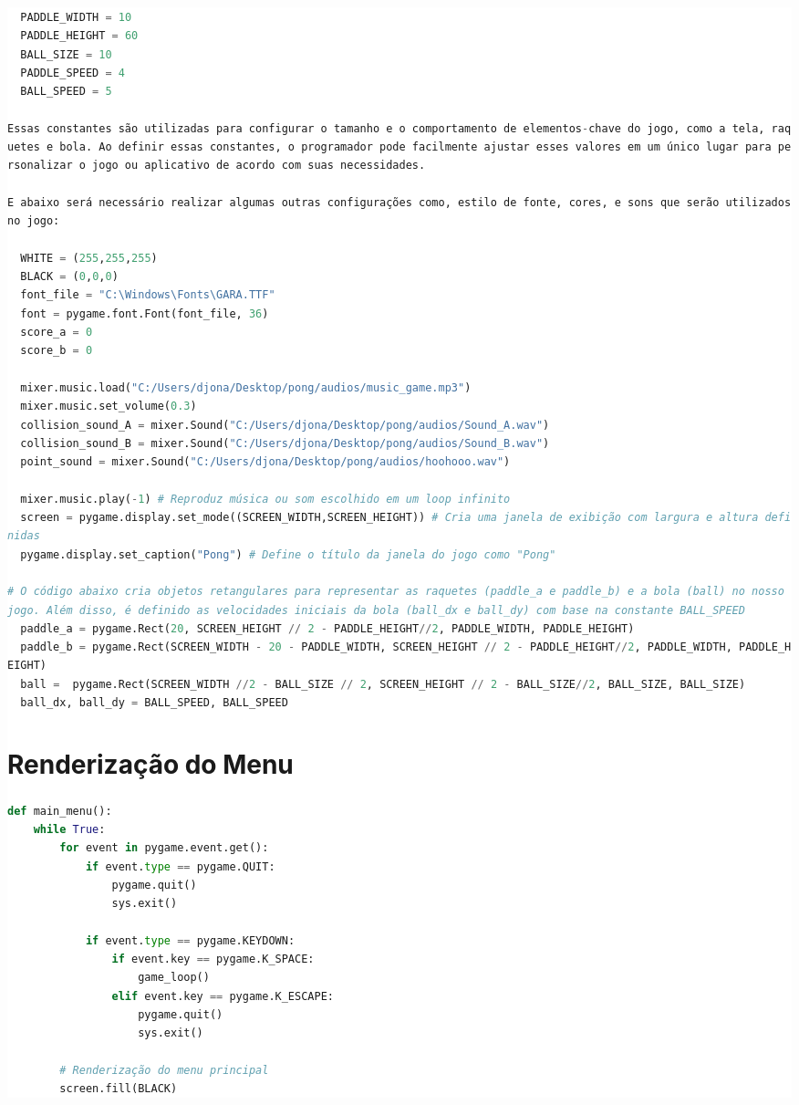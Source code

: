```python
  PADDLE_WIDTH = 10
  PADDLE_HEIGHT = 60
  BALL_SIZE = 10
  PADDLE_SPEED = 4
  BALL_SPEED = 5

Essas constantes são utilizadas para configurar o tamanho e o comportamento de elementos-chave do jogo, como a tela, raquetes e bola. Ao definir essas constantes, o programador pode facilmente ajustar esses valores em um único lugar para personalizar o jogo ou aplicativo de acordo com suas necessidades.

E abaixo será necessário realizar algumas outras configurações como, estilo de fonte, cores, e sons que serão utilizados no jogo:

  WHITE = (255,255,255)
  BLACK = (0,0,0)
  font_file = "C:\Windows\Fonts\GARA.TTF"
  font = pygame.font.Font(font_file, 36)
  score_a = 0
  score_b = 0

  mixer.music.load("C:/Users/djona/Desktop/pong/audios/music_game.mp3")
  mixer.music.set_volume(0.3)
  collision_sound_A = mixer.Sound("C:/Users/djona/Desktop/pong/audios/Sound_A.wav")
  collision_sound_B = mixer.Sound("C:/Users/djona/Desktop/pong/audios/Sound_B.wav")
  point_sound = mixer.Sound("C:/Users/djona/Desktop/pong/audios/hoohooo.wav")

  mixer.music.play(-1) # Reproduz música ou som escolhido em um loop infinito
  screen = pygame.display.set_mode((SCREEN_WIDTH,SCREEN_HEIGHT)) # Cria uma janela de exibição com largura e altura definidas
  pygame.display.set_caption("Pong") # Define o título da janela do jogo como "Pong"

# O código abaixo cria objetos retangulares para representar as raquetes (paddle_a e paddle_b) e a bola (ball) no nosso jogo. Além disso, é definido as velocidades iniciais da bola (ball_dx e ball_dy) com base na constante BALL_SPEED
  paddle_a = pygame.Rect(20, SCREEN_HEIGHT // 2 - PADDLE_HEIGHT//2, PADDLE_WIDTH, PADDLE_HEIGHT)
  paddle_b = pygame.Rect(SCREEN_WIDTH - 20 - PADDLE_WIDTH, SCREEN_HEIGHT // 2 - PADDLE_HEIGHT//2, PADDLE_WIDTH, PADDLE_HEIGHT)
  ball =  pygame.Rect(SCREEN_WIDTH //2 - BALL_SIZE // 2, SCREEN_HEIGHT // 2 - BALL_SIZE//2, BALL_SIZE, BALL_SIZE)
  ball_dx, ball_dy = BALL_SPEED, BALL_SPEED
```

# Renderização do Menu

```python
def main_menu():
    while True:
        for event in pygame.event.get():
            if event.type == pygame.QUIT:
                pygame.quit()
                sys.exit()

            if event.type == pygame.KEYDOWN:
                if event.key == pygame.K_SPACE:
                    game_loop()
                elif event.key == pygame.K_ESCAPE:
                    pygame.quit()
                    sys.exit()

        # Renderização do menu principal
        screen.fill(BLACK)
```
